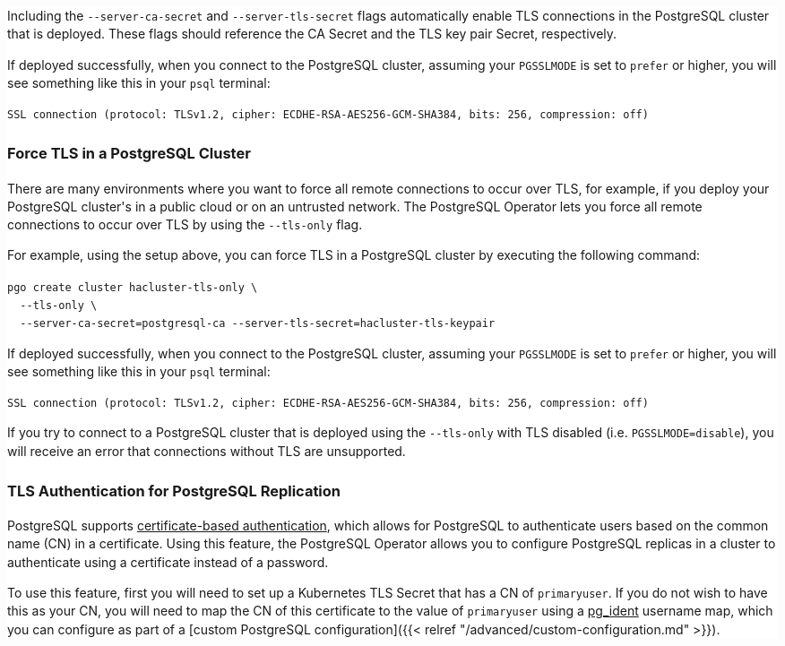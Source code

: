 Including the `--server-ca-secret` and `--server-tls-secret` flags automatically
enable TLS connections in the PostgreSQL cluster that is deployed. These flags
should reference the CA Secret and the TLS key pair Secret, respectively.

If deployed successfully, when you connect to the PostgreSQL cluster, assuming
your `PGSSLMODE` is set to `prefer` or higher, you will see something like this
in your `psql` terminal:

```
SSL connection (protocol: TLSv1.2, cipher: ECDHE-RSA-AES256-GCM-SHA384, bits: 256, compression: off)
```

### Force TLS in a PostgreSQL Cluster

There are many environments where you want to force all remote connections to
occur over TLS, for example, if you deploy your PostgreSQL cluster's in a public
cloud or on an untrusted network. The PostgreSQL Operator lets you force all
remote connections to occur over TLS by using the `--tls-only` flag.

For example, using the setup above, you can force TLS in a PostgreSQL cluster by
executing the following command:

```shell
pgo create cluster hacluster-tls-only \
  --tls-only \
  --server-ca-secret=postgresql-ca --server-tls-secret=hacluster-tls-keypair
```

If deployed successfully, when you connect to the PostgreSQL cluster, assuming
your `PGSSLMODE` is set to `prefer` or higher, you will see something like this
in your `psql` terminal:

```
SSL connection (protocol: TLSv1.2, cipher: ECDHE-RSA-AES256-GCM-SHA384, bits: 256, compression: off)
```

If you try to connect to a PostgreSQL cluster that is deployed using the
`--tls-only` with TLS disabled (i.e. `PGSSLMODE=disable`), you will receive an
error that connections without TLS are unsupported.

### TLS Authentication for PostgreSQL Replication

PostgreSQL supports [certificate-based authentication](https://www.postgresql.org/docs/current/auth-cert.html),
which allows for PostgreSQL to authenticate users based on the common name (CN)
in a certificate. Using this feature, the PostgreSQL Operator allows you to
configure PostgreSQL replicas in a cluster to authenticate using a certificate
instead of a password.

To use this feature, first you will need to set up a Kubernetes TLS Secret that
has a CN of `primaryuser`. If you do not wish to have this as your CN, you will
need to map the CN of this certificate to the value of `primaryuser` using a
[pg_ident](https://www.postgresql.org/docs/current/auth-username-maps.html)
username map, which you can configure as part of a
[custom PostgreSQL configuration]({{< relref "/advanced/custom-configuration.md" >}}).

